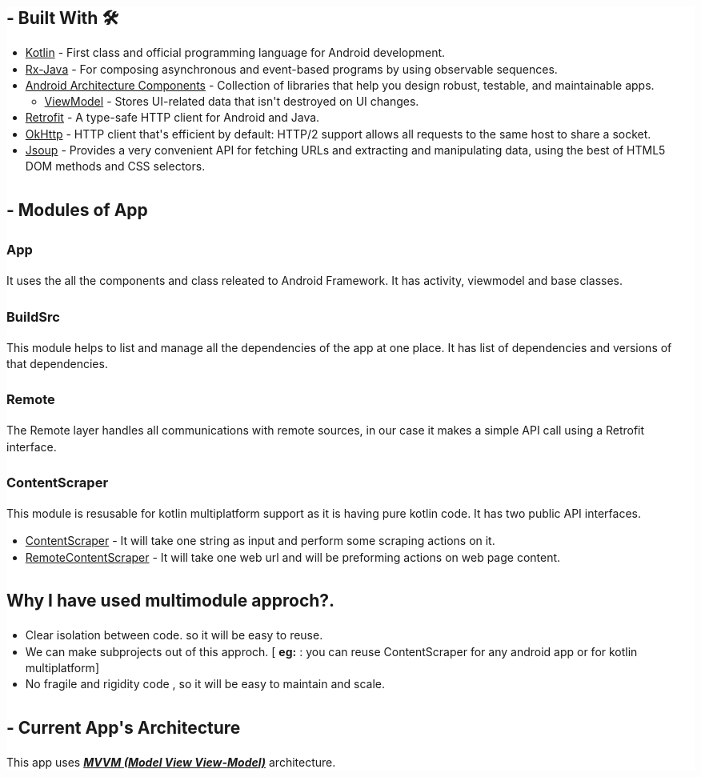 ## - Built With 🛠
- [Kotlin](https://kotlinlang.org/) - First class and official programming language for Android development.
- [Rx-Java](https://github.com/ReactiveX/RxJava) - For composing asynchronous and event-based programs by using observable sequences.
- [Android Architecture Components](https://developer.android.com/topic/libraries/architecture) - Collection of libraries that help you design robust, testable, and maintainable apps.
  - [ViewModel](https://developer.android.com/topic/libraries/architecture/viewmodel) - Stores UI-related data that isn't destroyed on UI changes. 
- [Retrofit](https://square.github.io/retrofit/) - A type-safe HTTP client for Android and Java.
- [OkHttp](http://square.github.io/okhttp/) - HTTP client that's efficient by default: HTTP/2 support allows all requests to the same host to share a socket.
- [Jsoup](https://jsoup.org/) - Provides a very convenient API for fetching URLs and extracting and manipulating data, using the best of HTML5 DOM methods and CSS selectors.

## - Modules of App
  ### App 
  It uses the all the components and class releated to Android Framework. It has activity, viewmodel and base classes.
  
  ### BuildSrc
  This module helps to list and manage all the dependencies of the app at one place. It has list of dependencies and versions of that dependencies.
  
  ### Remote
  The Remote layer handles all communications with remote sources, in our case it makes a simple API call using a Retrofit interface. 
  
  ### ContentScraper
  This module is resusable for kotlin multiplatform support as it is having pure kotlin code. It has two public API interfaces.
* [ContentScraper](https://github.com/happysingh23828/TrueWebScraper/blob/master/ContentScraper/src/main/java/com/androchef/contentscraper/ContentScraper.kt) - It will take one string as input and perform some scraping actions on it. 
* [RemoteContentScraper](https://github.com/happysingh23828/TrueWebScraper/blob/master/ContentScraper/src/main/java/com/androchef/contentscraper/RemoteContentScraper.kt) - It will take one web url and will be preforming actions on web page content.

## Why I have used multimodule approch?.
* Clear isolation between code. so it will be easy to reuse.
* We can make subprojects out of this approch. [ **eg:** : you can reuse ContentScraper for any android app or for kotlin multiplatform]
* No fragile and rigidity code , so it will be easy to maintain and scale.
 
## - Current App's Architecture
This app uses [***MVVM (Model View View-Model)***](https://developer.android.com/jetpack/docs/guide#recommended-app-arch) architecture.
